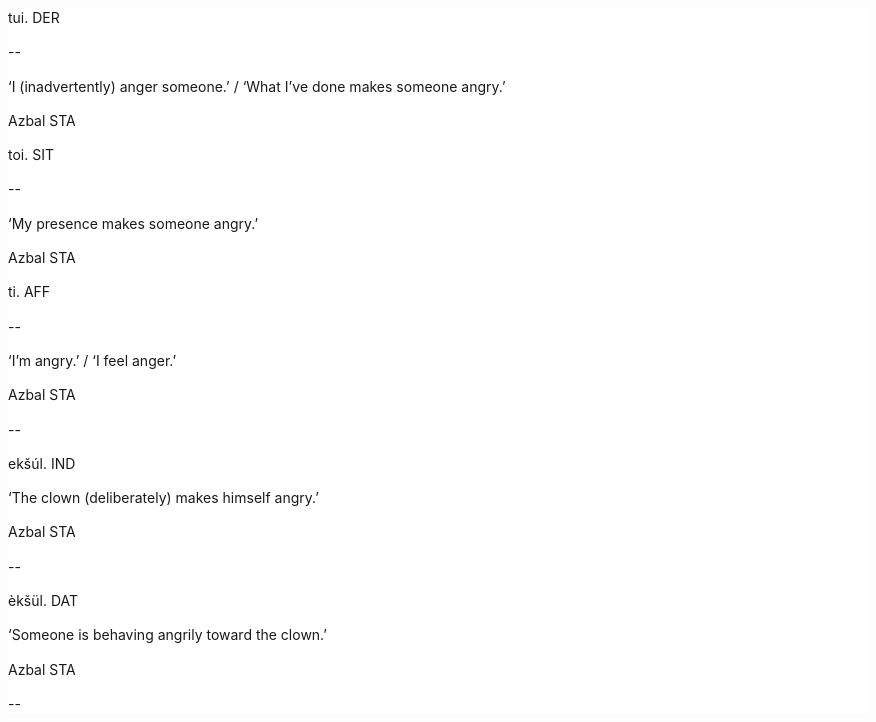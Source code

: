tui.
DER
	

--
	

‘I (inadvertently) anger someone.’ / ‘What I’ve done makes someone angry.’

Azbal
STA
	

toi.
SIT
	

--
	

‘My presence makes someone angry.’

Azbal
STA
	

ti.
AFF
	

--
	

‘I’m angry.’ /  ‘I feel anger.’

Azbal
STA
	

--
	

ekšúl.
IND
	

‘The clown (deliberately) makes himself angry.’

Azbal
STA
	

--
	

èkšül.
DAT
	

‘Someone is behaving angrily toward the clown.’

Azbal
STA
	

--
	